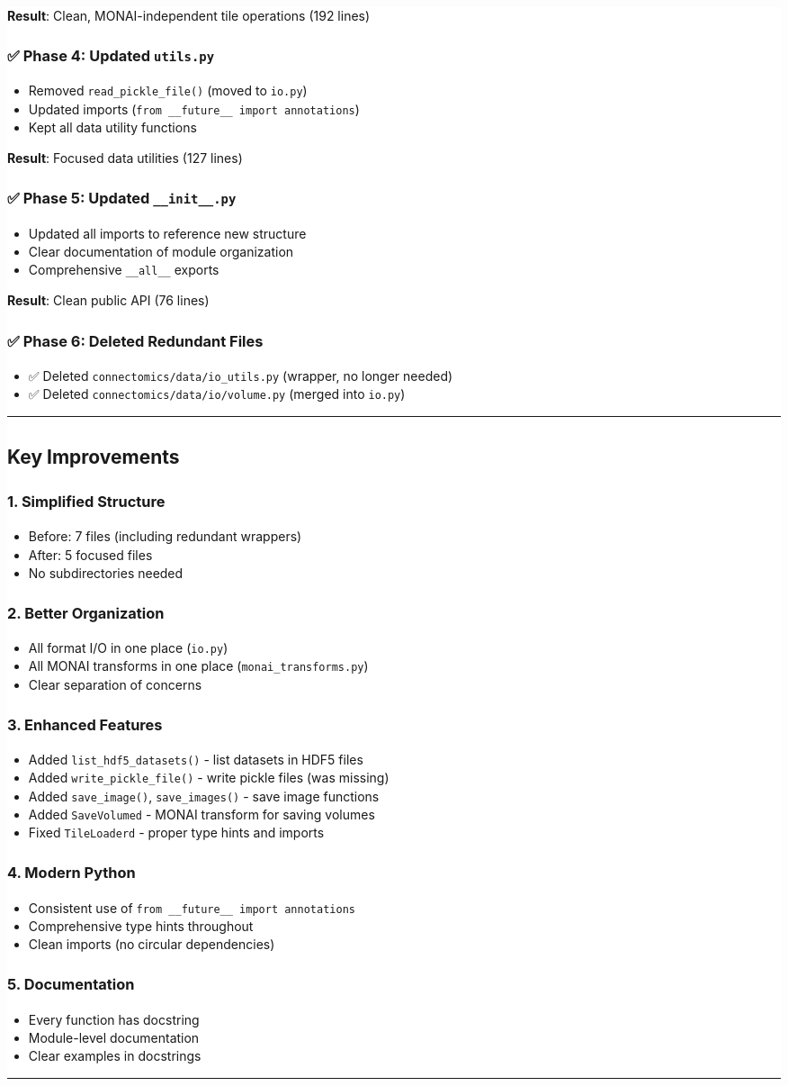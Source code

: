 **Result**: Clean, MONAI-independent tile operations (192 lines)

### ✅ Phase 4: Updated `utils.py`
- Removed `read_pickle_file()` (moved to `io.py`)
- Updated imports (`from __future__ import annotations`)
- Kept all data utility functions

**Result**: Focused data utilities (127 lines)

### ✅ Phase 5: Updated `__init__.py`
- Updated all imports to reference new structure
- Clear documentation of module organization
- Comprehensive `__all__` exports

**Result**: Clean public API (76 lines)

### ✅ Phase 6: Deleted Redundant Files
- ✅ Deleted `connectomics/data/io_utils.py` (wrapper, no longer needed)
- ✅ Deleted `connectomics/data/io/volume.py` (merged into `io.py`)

---

## Key Improvements

### 1. **Simplified Structure**
- Before: 7 files (including redundant wrappers)
- After: 5 focused files
- No subdirectories needed

### 2. **Better Organization**
- All format I/O in one place (`io.py`)
- All MONAI transforms in one place (`monai_transforms.py`)
- Clear separation of concerns

### 3. **Enhanced Features**
- Added `list_hdf5_datasets()` - list datasets in HDF5 files
- Added `write_pickle_file()` - write pickle files (was missing)
- Added `save_image()`, `save_images()` - save image functions
- Added `SaveVolumed` - MONAI transform for saving volumes
- Fixed `TileLoaderd` - proper type hints and imports

### 4. **Modern Python**
- Consistent use of `from __future__ import annotations`
- Comprehensive type hints throughout
- Clean imports (no circular dependencies)

### 5. **Documentation**
- Every function has docstring
- Module-level documentation
- Clear examples in docstrings

---